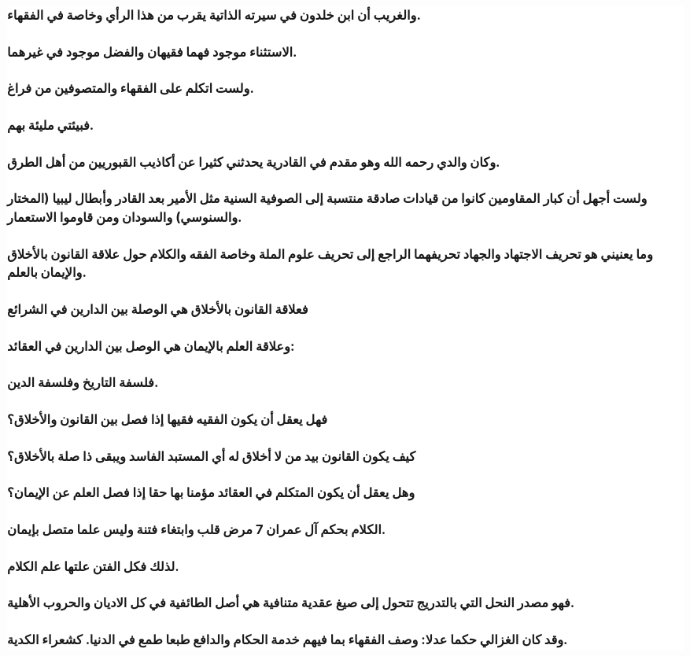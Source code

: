 ### والغريب أن ابن خلدون في سيرته الذاتية يقرب من هذا الرأي وخاصة في الفقهاء.

### الاستثناء موجود فهما فقيهان والفضل موجود في غيرهما.

### ولست اتكلم على الفقهاء والمتصوفين من فراغ.

### فبيئتي مليئة بهم.

### وكان والدي رحمه الله وهو مقدم في القادرية يحدثني كثيرا عن أكاذيب القبوريين من أهل الطرق.

### ولست أجهل أن كبار المقاومين كانوا من قيادات صادقة منتسبة إلى الصوفية السنية مثل الأمير بعد القادر وأبطال ليبيا (المختار والسنوسي) والسودان ومن قاوموا الاستعمار.

### وما يعنيني هو تحريف الاجتهاد والجهاد تحريفهما الراجع إلى تحريف علوم الملة وخاصة الفقه والكلام حول علاقة القانون بالأخلاق والإيمان بالعلم.

### فعلاقة القانون بالأخلاق هي الوصلة بين الدارين في الشرائع

### وعلاقة العلم بالإيمان هي الوصل بين الدارين في العقائد:

### فلسفة التاريخ وفلسفة الدين.

### فهل يعقل أن يكون الفقيه فقيها إذا فصل بين القانون والأخلاق؟

### كيف يكون القانون بيد من لا أخلاق له أي المستبد الفاسد ويبقى ذا صلة بالأخلاق؟

### وهل يعقل أن يكون المتكلم في العقائد مؤمنا بها حقا إذا فصل العلم عن الإيمان؟

### الكلام بحكم آل عمران 7 مرض قلب وابتغاء فتنة وليس علما متصل بإيمان.

### لذلك فكل الفتن علتها علم الكلام.

### فهو مصدر النحل التي بالتدريج تتحول إلى صيغ عقدية متنافية هي أصل الطائفية في كل الاديان والحروب الأهلية.

### وقد كان الغزالي حكما عدلا: وصف الفقهاء بما فيهم خدمة الحكام والدافع طبعا طمع في الدنيا. كشعراء الكدية.
